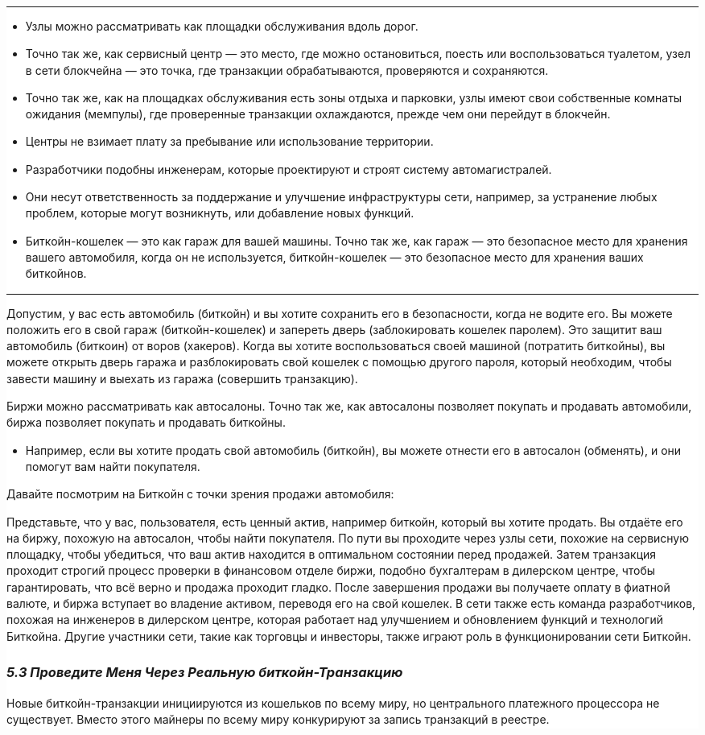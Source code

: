 

_________________________________________________________________________________________________

- Узлы можно рассматривать как площадки обслуживания вдоль дорог.

- Точно так же, как сервисный центр — это место, где можно остановиться, поесть или воспользоваться туалетом, узел в сети блокчейна — это точка, где транзакции обрабатываются, проверяются и сохраняются.
- Точно так же, как на площадках обслуживания есть зоны отдыха и парковки, узлы имеют свои собственные комнаты ожидания (мемпулы), где проверенные транзакции охлаждаются, прежде чем они перейдут в блокчейн.
- Центры не взимает плату за пребывание или использование территории.

- Разработчики подобны инженерам, которые проектируют и строят систему автомагистралей.

- Они несут ответственность за поддержание и улучшение инфраструктуры сети, например, за устранение любых проблем, которые могут возникнуть, или добавление новых функций.

- Биткойн-кошелек — это как гараж для вашей машины. Точно так же, как гараж — это безопасное место для хранения вашего автомобиля, когда он не используется, биткойн-кошелек — это безопасное место для хранения ваших биткойнов.



_________________________________________________________________________________________________

Допустим, у вас есть автомобиль (биткойн) и вы хотите сохранить его в безопасности, когда не водите его. Вы можете положить его в свой гараж (биткойн-кошелек) и запереть дверь (заблокировать кошелек паролем). Это защитит ваш автомобиль (биткоин) от воров (хакеров). Когда вы хотите воспользоваться своей машиной (потратить биткойны), вы можете открыть дверь гаража и разблокировать свой кошелек с помощью другого пароля, который необходим, чтобы завести машину и выехать из гаража (совершить транзакцию).

Биржи можно рассматривать как автосалоны. Точно так же, как автосалоны позволяет покупать и продавать автомобили, биржа позволяет покупать и продавать биткойны.

- Например, если вы хотите продать свой автомобиль (биткойн), вы можете отнести его в автосалон (обменять), и они помогут вам найти покупателя.

Давайте посмотрим на Биткойн с точки зрения продажи автомобиля:

Представьте, что у вас, пользователя, есть ценный актив, например биткойн, который вы хотите продать. Вы отдаёте его на биржу, похожую на автосалон, чтобы найти покупателя. По пути вы проходите через узлы сети, похожие на сервисную площадку, чтобы убедиться, что ваш актив находится в оптимальном состоянии перед продажей. Затем транзакция проходит строгий процесс проверки в финансовом отделе биржи, подобно бухгалтерам в дилерском центре, чтобы гарантировать, что всё верно и продажа проходит гладко. После завершения продажи вы получаете оплату в фиатной валюте, и биржа вступает во владение активом, переводя его на свой кошелек. В сети также есть команда разработчиков, похожая на инженеров в дилерском центре, которая работает над улучшением и обновлением функций и технологий Биткойна. Другие участники сети, такие как торговцы и инвесторы, также играют роль в функционировании сети Биткойн.


### ***5.3 Проведите Меня Через Реальную биткойн-Транзакцию***    

Новые биткойн-транзакции инициируются из кошельков по всему миру, но центрального платежного процессора не существует. Вместо этого майнеры по всему миру конкурируют за запись транзакций в реестре.
